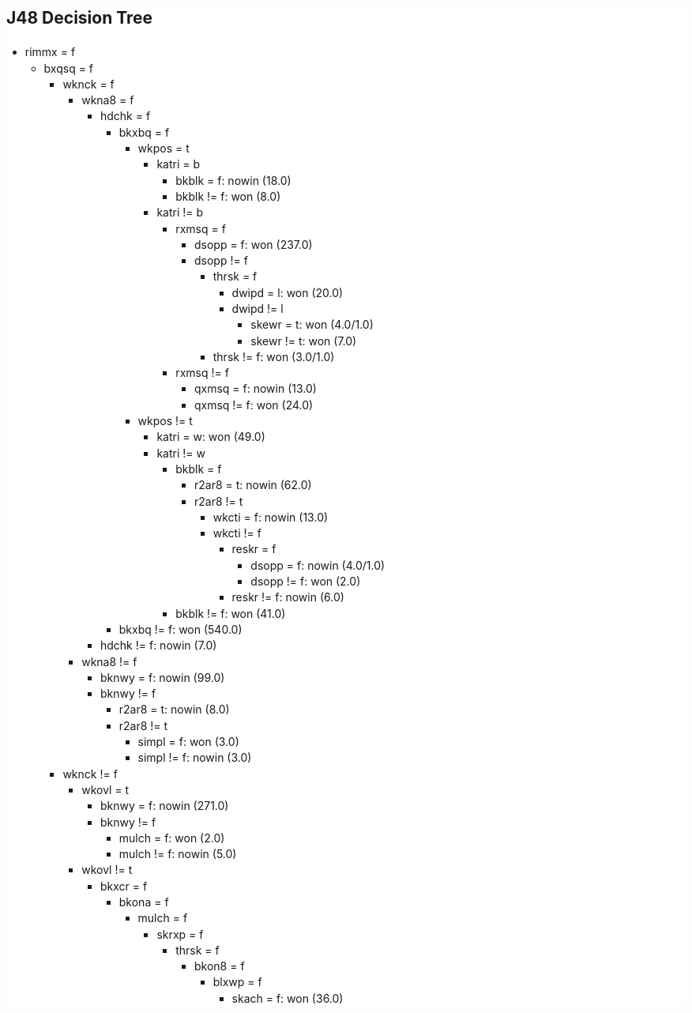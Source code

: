 
## J48 Decision Tree

* rimmx = f
	* bxqsq = f
		* wknck = f
			* wkna8 = f
				* hdchk = f
					* bkxbq = f
						* wkpos = t
							* katri = b
								* bkblk = f: nowin (18.0)
								* bkblk != f: won (8.0)
							* katri != b
								* rxmsq = f
									* dsopp = f: won (237.0)
									* dsopp != f
										* thrsk = f
											* dwipd = l: won (20.0)
											* dwipd != l
												* skewr = t: won (4.0/1.0)
												* skewr != t: won (7.0)
										* thrsk != f: won (3.0/1.0)
								* rxmsq != f
									* qxmsq = f: nowin (13.0)
									* qxmsq != f: won (24.0)
						* wkpos != t
							* katri = w: won (49.0)
							* katri != w
								* bkblk = f
									* r2ar8 = t: nowin (62.0)
									* r2ar8 != t
										* wkcti = f: nowin (13.0)
										* wkcti != f
											* reskr = f
												* dsopp = f: nowin (4.0/1.0)
												* dsopp != f: won (2.0)
											* reskr != f: nowin (6.0)
								* bkblk != f: won (41.0)
					* bkxbq != f: won (540.0)
				* hdchk != f: nowin (7.0)
			* wkna8 != f
				* bknwy = f: nowin (99.0)
				* bknwy != f
					* r2ar8 = t: nowin (8.0)
					* r2ar8 != t
						* simpl = f: won (3.0)
						* simpl != f: nowin (3.0)
		* wknck != f
			* wkovl = t
				* bknwy = f: nowin (271.0)
				* bknwy != f
					* mulch = f: won (2.0)
					* mulch != f: nowin (5.0)
			* wkovl != t
				* bkxcr = f
					* bkona = f
						* mulch = f
							* skrxp = f
								* thrsk = f
									* bkon8 = f
										* blxwp = f
											* skach = f: won (36.0)